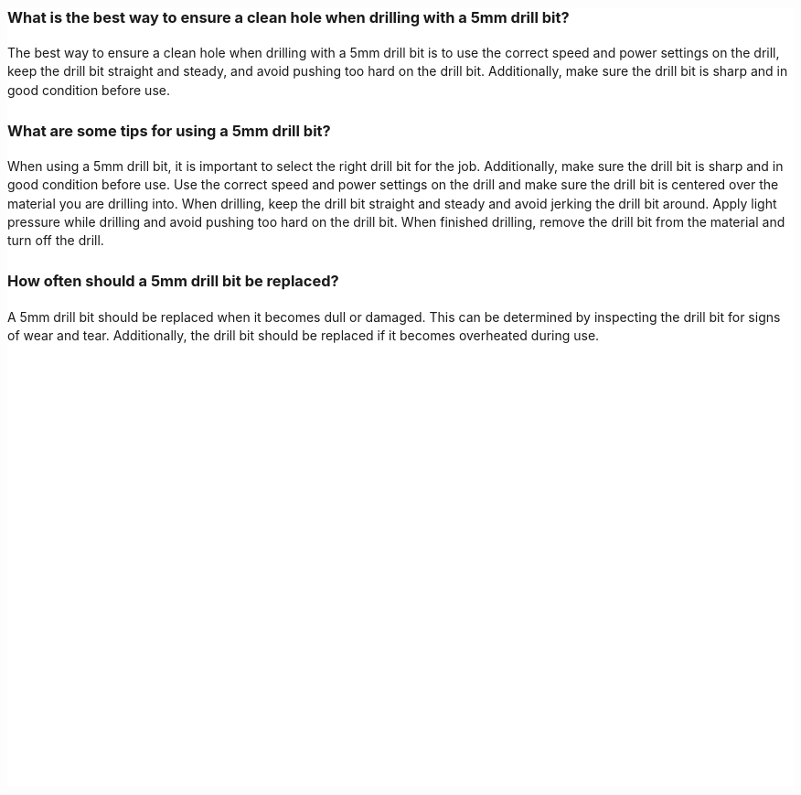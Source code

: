 <h3>What is the best way to ensure a clean hole when drilling with a 5mm drill bit?</h3>
The best way to ensure a clean hole when drilling with a 5mm drill bit is to use the correct speed and power settings on the drill, keep the drill bit straight and steady, and avoid pushing too hard on the drill bit. Additionally, make sure the drill bit is sharp and in good condition before use. 

<h3>What are some tips for using a 5mm drill bit?</h3>
When using a 5mm drill bit, it is important to select the right drill bit for the job. Additionally, make sure the drill bit is sharp and in good condition before use. Use the correct speed and power settings on the drill and make sure the drill bit is centered over the material you are drilling into. When drilling, keep the drill bit straight and steady and avoid jerking the drill bit around. Apply light pressure while drilling and avoid pushing too hard on the drill bit. When finished drilling, remove the drill bit from the material and turn off the drill. 

<h3>How often should a 5mm drill bit be replaced?</h3>
A 5mm drill bit should be replaced when it becomes dull or damaged. This can be determined by inspecting the drill bit for signs of wear and tear. Additionally, the drill bit should be replaced if it becomes overheated during use.

<div style="position: relative; padding-bottom: 56.25%; overflow: hidden"><iframe src="https://www.youtube.com/embed/uII0G89fONs" frameborder="0" allow="accelerometer; autoplay; clipboard-write; encrypted-media; gyroscope; picture-in-picture; web-share" allowfullscreen style="position: absolute; top: 0; left: 0; width: 100%; height: 100%;"></iframe>
</div>